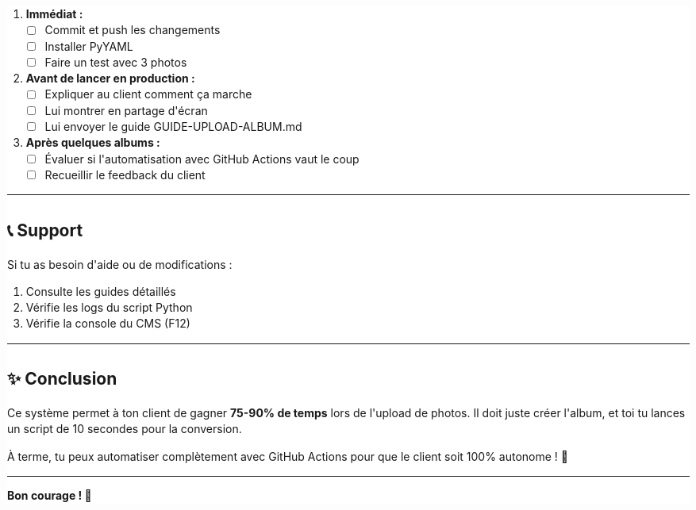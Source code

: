 1. **Immédiat :**
   - [ ] Commit et push les changements
   - [ ] Installer PyYAML
   - [ ] Faire un test avec 3 photos

2. **Avant de lancer en production :**
   - [ ] Expliquer au client comment ça marche
   - [ ] Lui montrer en partage d'écran
   - [ ] Lui envoyer le guide GUIDE-UPLOAD-ALBUM.md

3. **Après quelques albums :**
   - [ ] Évaluer si l'automatisation avec GitHub Actions vaut le coup
   - [ ] Recueillir le feedback du client

---

## 📞 Support

Si tu as besoin d'aide ou de modifications :
1. Consulte les guides détaillés
2. Vérifie les logs du script Python
3. Vérifie la console du CMS (F12)

---

## ✨ Conclusion

Ce système permet à ton client de gagner **75-90% de temps** lors de l'upload de photos. Il doit juste créer l'album, et toi tu lances un script de 10 secondes pour la conversion.

À terme, tu peux automatiser complètement avec GitHub Actions pour que le client soit 100% autonome ! 🚀

---

**Bon courage ! 🎉**

